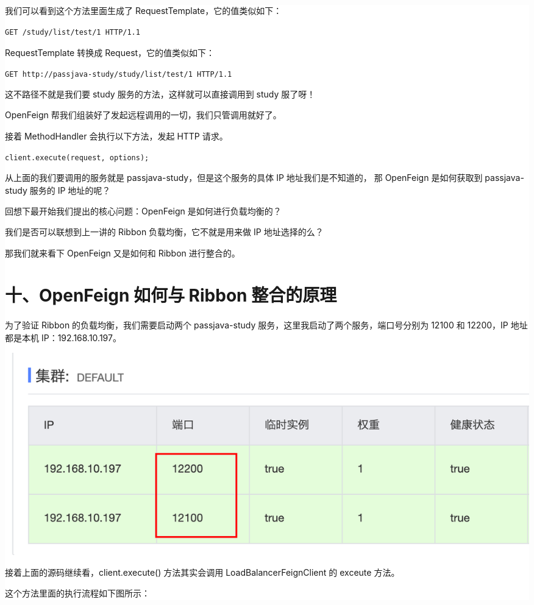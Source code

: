 我们可以看到这个方法里面生成了 RequestTemplate，它的值类似如下：
```text
GET /study/list/test/1 HTTP/1.1
```

RequestTemplate 转换成 Request，它的值类似如下：
```text
GET http://passjava-study/study/list/test/1 HTTP/1.1
```

这不路径不就是我们要 study 服务的方法，这样就可以直接调用到 study 服了呀！

OpenFeign 帮我们组装好了发起远程调用的一切，我们只管调用就好了。

接着 MethodHandler 会执行以下方法，发起 HTTP 请求。
```text
client.execute(request, options);
```

从上面的我们要调用的服务就是 passjava-study，但是这个服务的具体 IP 地址我们是不知道的，
那 OpenFeign 是如何获取到 passjava-study 服务的 IP 地址的呢？

回想下最开始我们提出的核心问题：OpenFeign 是如何进行负载均衡的？

我们是否可以联想到上一讲的 Ribbon 负载均衡，它不就是用来做 IP 地址选择的么？

那我们就来看下 OpenFeign 又是如何和 Ribbon 进行整合的。

# 十、OpenFeign 如何与 Ribbon 整合的原理
为了验证 Ribbon 的负载均衡，我们需要启动两个 passjava-study 服务，这里我启动了两个服务，端口号分别为 12100 和 12200，IP 地址都是本机 IP：192.168.10.197。

![服务器集群](img/01/serverListDemo01.png)

接着上面的源码继续看，client.execute() 方法其实会调用 LoadBalancerFeignClient 的 exceute 方法。

这个方法里面的执行流程如下图所示：
